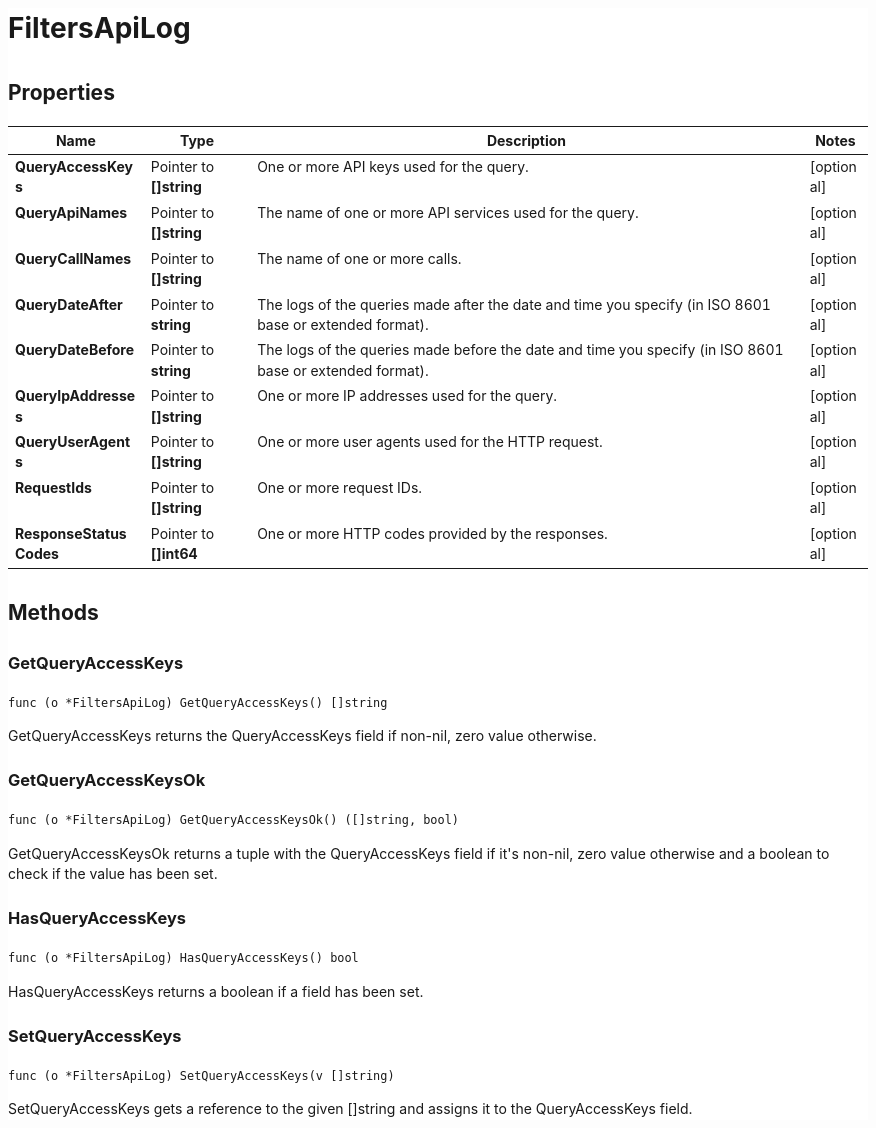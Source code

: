# FiltersApiLog

## Properties

Name | Type | Description | Notes
------------ | ------------- | ------------- | -------------
**QueryAccessKeys** | Pointer to **[]string** | One or more API keys used for the query. | [optional] 
**QueryApiNames** | Pointer to **[]string** | The name of one or more API services used for the query. | [optional] 
**QueryCallNames** | Pointer to **[]string** | The name of one or more calls. | [optional] 
**QueryDateAfter** | Pointer to **string** | The logs of the queries made after the date and time you specify (in ISO 8601 base or extended format). | [optional] 
**QueryDateBefore** | Pointer to **string** | The logs of the queries made before the date and time you specify (in ISO 8601 base or extended format). | [optional] 
**QueryIpAddresses** | Pointer to **[]string** | One or more IP addresses used for the query. | [optional] 
**QueryUserAgents** | Pointer to **[]string** | One or more user agents used for the HTTP request. | [optional] 
**RequestIds** | Pointer to **[]string** | One or more request IDs. | [optional] 
**ResponseStatusCodes** | Pointer to **[]int64** | One or more HTTP codes provided by the responses. | [optional] 

## Methods

### GetQueryAccessKeys

`func (o *FiltersApiLog) GetQueryAccessKeys() []string`

GetQueryAccessKeys returns the QueryAccessKeys field if non-nil, zero value otherwise.

### GetQueryAccessKeysOk

`func (o *FiltersApiLog) GetQueryAccessKeysOk() ([]string, bool)`

GetQueryAccessKeysOk returns a tuple with the QueryAccessKeys field if it's non-nil, zero value otherwise
and a boolean to check if the value has been set.

### HasQueryAccessKeys

`func (o *FiltersApiLog) HasQueryAccessKeys() bool`

HasQueryAccessKeys returns a boolean if a field has been set.

### SetQueryAccessKeys

`func (o *FiltersApiLog) SetQueryAccessKeys(v []string)`

SetQueryAccessKeys gets a reference to the given []string and assigns it to the QueryAccessKeys field.
